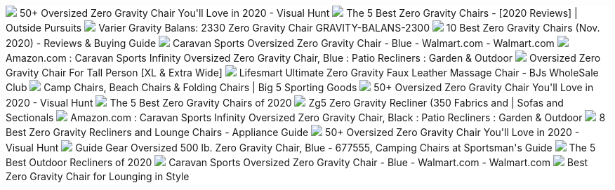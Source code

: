 [ ![](https://visualhunt.com/photos/13/juliette-reclining-zero-gravity-chair.jpg)](https://visualhunt.com/photos/13/juliette-reclining-zero-gravity-chair.jpg) 50+ Oversized Zero Gravity Chair You'll Love in 2020 - Visual Hunt
[ ![](https://2or2n61eranl2ilm943t35jn-wpengine.netdna-ssl.com/wp-content/uploads/2019/05/Zero-Gravity-Chair-Adjustablity.jpg)](https://2or2n61eranl2ilm943t35jn-wpengine.netdna-ssl.com/wp-content/uploads/2019/05/Zero-Gravity-Chair-Adjustablity.jpg) The 5 Best Zero Gravity Chairs - [2020 Reviews] | Outside Pursuits
[ ![](https://www.btod.com/images/products/secondary/var-gravity-balans-2330-2.jpg)](https://www.btod.com/images/products/secondary/var-gravity-balans-2330-2.jpg) Varier Gravity Balans: 2330 Zero Gravity Chair GRAVITY-BALANS-2300
[ ![](https://wisepick.org/wp-content/uploads/2020/03/Le-Papillon-All-Seasonal-Zero-Gravity-Chair-300x300.jpg)](https://wisepick.org/wp-content/uploads/2020/03/Le-Papillon-All-Seasonal-Zero-Gravity-Chair-300x300.jpg) 10 Best Zero Gravity Chairs (Nov. 2020) - Reviews & Buying Guide
[ ![](https://i5.walmartimages.com/asr/d01a9464-6ad5-40cc-9bf4-91959a7b4452_1.2013440d477302ae43045bfb0f080def.jpeg)](https://i5.walmartimages.com/asr/d01a9464-6ad5-40cc-9bf4-91959a7b4452_1.2013440d477302ae43045bfb0f080def.jpeg) Caravan Sports Oversized Zero Gravity Chair - Blue - Walmart.com -  Walmart.com
[ ![](https://m.media-amazon.com/images/S/aplus-media/vc/36fab8f2-ea95-43de-96e3-ee09367b69c3._SR300,300_.jpg)](https://m.media-amazon.com/images/S/aplus-media/vc/36fab8f2-ea95-43de-96e3-ee09367b69c3._SR300,300_.jpg) Amazon.com : Caravan Sports Infinity Oversized Zero Gravity Chair, Blue :  Patio Recliners : Garden & Outdoor
[ ![](https://images-na.ssl-images-amazon.com/images/I/416rWZ99VQL._AC_.jpg)](https://images-na.ssl-images-amazon.com/images/I/416rWZ99VQL._AC_.jpg) Oversized Zero Gravity Chair For Tall Person [XL & Extra Wide]
[ ![](https://bjs.scene7.com/is/image/bjs/233030?$bjs-Zoom$)](https://bjs.scene7.com/is/image/bjs/233030?$bjs-Zoom$) Lifesmart Ultimate Zero Gravity Faux Leather Massage Chair - BJs WholeSale  Club
[ ![](https://www.big5sportinggoods.com/catalogimage/img/product/rwd/xsmall/6170_11771_0560_892_xsmall_02.jpg)](https://www.big5sportinggoods.com/catalogimage/img/product/rwd/xsmall/6170_11771_0560_892_xsmall_02.jpg) Camp Chairs, Beach Chairs & Folding Chairs | Big 5 Sporting Goods
[ ![](https://visualhunt.com/photos/13/mesh-reclining-zero-gravity-chair.jpg)](https://visualhunt.com/photos/13/mesh-reclining-zero-gravity-chair.jpg) 50+ Oversized Zero Gravity Chair You'll Love in 2020 - Visual Hunt
[ ![](https://www.thespruce.com/thmb/zHjTL48Yc4WA_reBMl4woj1tMX4=/900x0/filters:no_upscale():max_bytes(150000):strip_icc()/basalt-lafuma-furniture-beach-chairs-lfm3118-8553-64_1000-ea284c3987854c4582321dc074a566fd.jpg)](https://www.thespruce.com/thmb/zHjTL48Yc4WA_reBMl4woj1tMX4=/900x0/filters:no_upscale():max_bytes(150000):strip_icc()/basalt-lafuma-furniture-beach-chairs-lfm3118-8553-64_1000-ea284c3987854c4582321dc074a566fd.jpg) The 5 Best Zero Gravity Chairs of 2020
[ ![](https://cdn.sofasandsectionals.com/images/photos/44473.extra_large.jpg?1511345472)](https://cdn.sofasandsectionals.com/images/photos/44473.extra_large.jpg?1511345472) Zg5 Zero Gravity Recliner (350 Fabrics and | Sofas and Sectionals
[ ![](https://images-na.ssl-images-amazon.com/images/I/61FhkDoCYAL._AC_UL160_SR160,160_.jpg)](https://images-na.ssl-images-amazon.com/images/I/61FhkDoCYAL._AC_UL160_SR160,160_.jpg) Amazon.com : Caravan Sports Infinity Oversized Zero Gravity Chair, Black :  Patio Recliners : Garden & Outdoor
[ ![](https://bestvacuumresource.com/wp-content/uploads/Svago-ZGR-Plus-Dual-Power-Zero-Gravity-Recliner.jpg)](https://bestvacuumresource.com/wp-content/uploads/Svago-ZGR-Plus-Dual-Power-Zero-Gravity-Recliner.jpg) 8 Best Zero Gravity Recliners and Lounge Chairs - Appliance Guide
[ ![](https://visualhunt.com/photos/13/widener-reclining-folding-zero-gravity-chair.jpg)](https://visualhunt.com/photos/13/widener-reclining-folding-zero-gravity-chair.jpg) 50+ Oversized Zero Gravity Chair You'll Love in 2020 - Visual Hunt
[ ![](https://image.sportsmansguide.com/adimgs/l/6/677555i_ts.jpg)](https://image.sportsmansguide.com/adimgs/l/6/677555i_ts.jpg) Guide Gear Oversized 500 lb. Zero Gravity Chair, Blue - 677555, Camping  Chairs at Sportsman's Guide
[ ![](https://www.thespruce.com/thmb/LI4dLdkO9kDQEAGevZy8dLQjD7g=/1600x900/smart/filters:no_upscale()/18dcf2b2-41d4-4774-b884-239069d36b1d_1.6709e42cb1be6240f160254e2e450ebb-2b53ef2da24643dd808e4bfc61a6525e.jpeg)](https://www.thespruce.com/thmb/LI4dLdkO9kDQEAGevZy8dLQjD7g=/1600x900/smart/filters:no_upscale()/18dcf2b2-41d4-4774-b884-239069d36b1d_1.6709e42cb1be6240f160254e2e450ebb-2b53ef2da24643dd808e4bfc61a6525e.jpeg) The 5 Best Outdoor Recliners of 2020
[ ![](https://i5.walmartimages.com/dfw/6e29e393-f5ab/k2-_a44c82dd-ef1b-44ed-953e-048c177916ed.v1.jpg)](https://i5.walmartimages.com/dfw/6e29e393-f5ab/k2-_a44c82dd-ef1b-44ed-953e-048c177916ed.v1.jpg) Caravan Sports Oversized Zero Gravity Chair - Blue - Walmart.com -  Walmart.com
[ ![](https://cdn.homedit.com/wp-content/uploads/2019/10/PHI-VILLA-XL-Zero-Gravity-Chair-Padded-Recliner.jpg)](https://cdn.homedit.com/wp-content/uploads/2019/10/PHI-VILLA-XL-Zero-Gravity-Chair-Padded-Recliner.jpg) Best Zero Gravity Chair for Lounging in Style